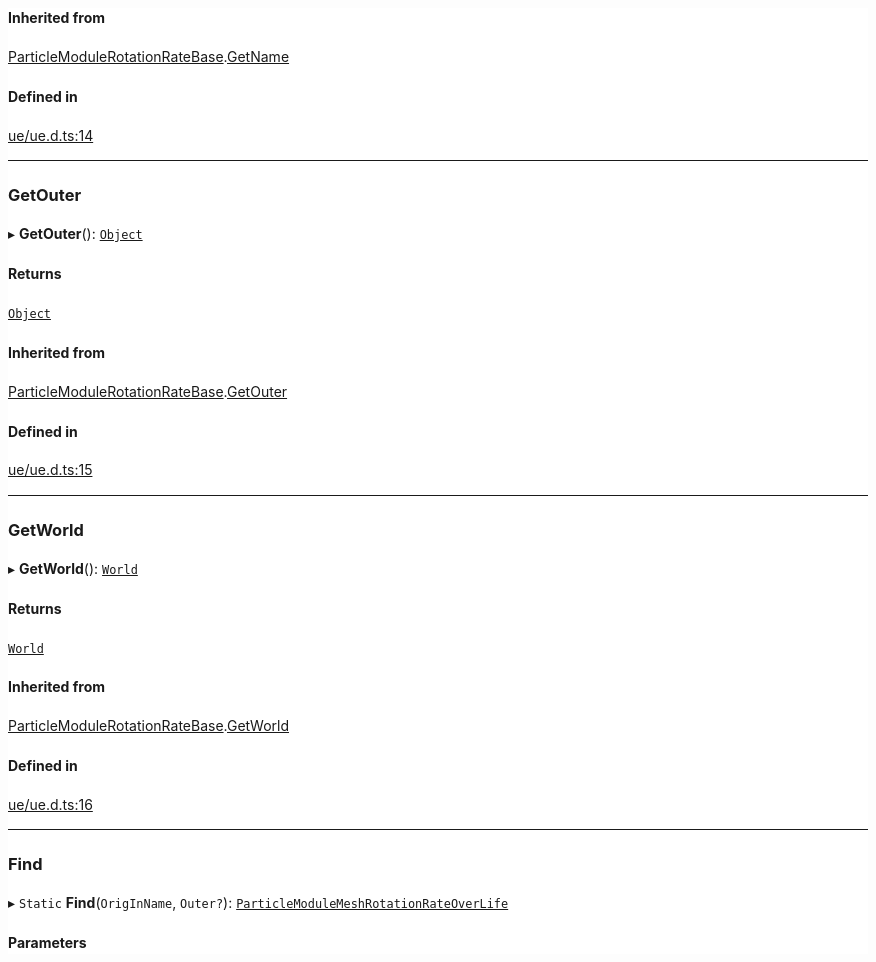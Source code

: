 #### Inherited from

[ParticleModuleRotationRateBase](ue_ue.ParticleModuleRotationRateBase.md).[GetName](ue_ue.ParticleModuleRotationRateBase.md#getname)

#### Defined in

[ue/ue.d.ts:14](https://github.com/YugMetaverse/yug_typings/blob/25cad34/ue/ue.d.ts#L14)

___

### GetOuter

▸ **GetOuter**(): [`Object`](ue_ue.Object.md)

#### Returns

[`Object`](ue_ue.Object.md)

#### Inherited from

[ParticleModuleRotationRateBase](ue_ue.ParticleModuleRotationRateBase.md).[GetOuter](ue_ue.ParticleModuleRotationRateBase.md#getouter)

#### Defined in

[ue/ue.d.ts:15](https://github.com/YugMetaverse/yug_typings/blob/25cad34/ue/ue.d.ts#L15)

___

### GetWorld

▸ **GetWorld**(): [`World`](ue_ue.World.md)

#### Returns

[`World`](ue_ue.World.md)

#### Inherited from

[ParticleModuleRotationRateBase](ue_ue.ParticleModuleRotationRateBase.md).[GetWorld](ue_ue.ParticleModuleRotationRateBase.md#getworld)

#### Defined in

[ue/ue.d.ts:16](https://github.com/YugMetaverse/yug_typings/blob/25cad34/ue/ue.d.ts#L16)

___

### Find

▸ `Static` **Find**(`OrigInName`, `Outer?`): [`ParticleModuleMeshRotationRateOverLife`](ue_ue.ParticleModuleMeshRotationRateOverLife.md)

#### Parameters
